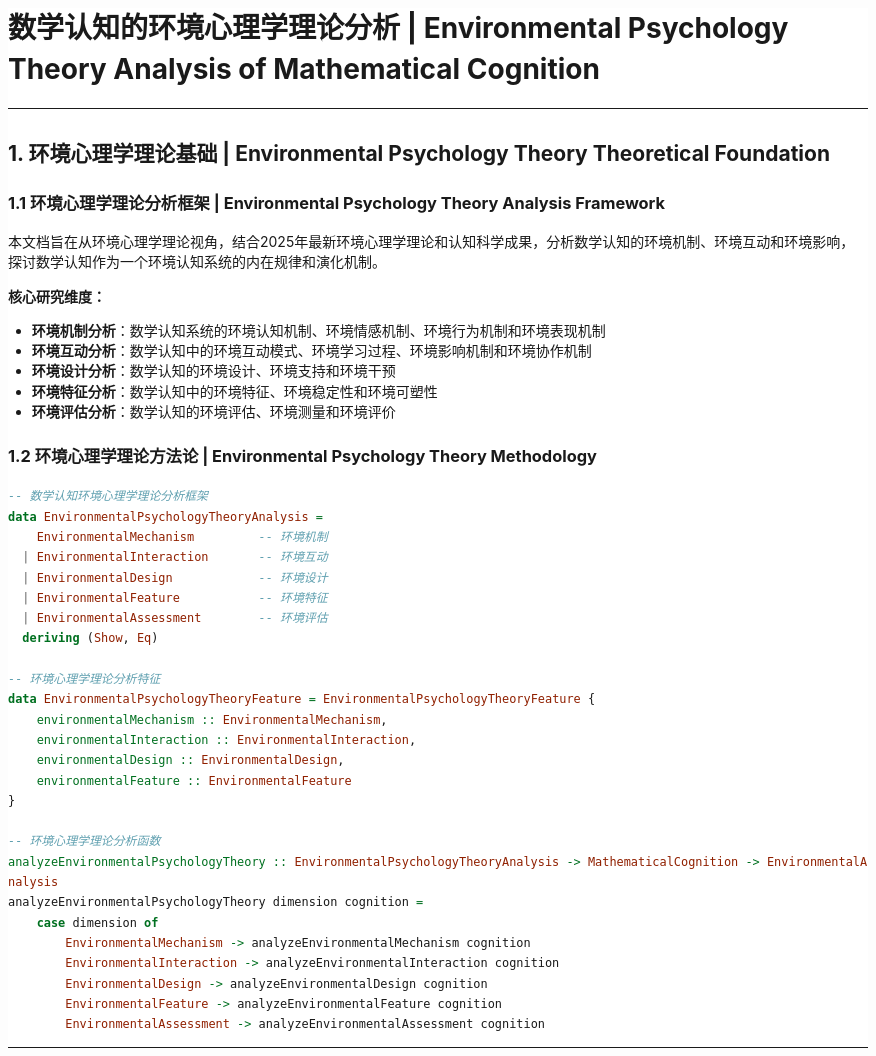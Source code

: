 # 数学认知的环境心理学理论分析 | Environmental Psychology Theory Analysis of Mathematical Cognition

---

## 1. 环境心理学理论基础 | Environmental Psychology Theory Theoretical Foundation

### 1.1 环境心理学理论分析框架 | Environmental Psychology Theory Analysis Framework

本文档旨在从环境心理学理论视角，结合2025年最新环境心理学理论和认知科学成果，分析数学认知的环境机制、环境互动和环境影响，探讨数学认知作为一个环境认知系统的内在规律和演化机制。

**核心研究维度：**

- **环境机制分析**：数学认知系统的环境认知机制、环境情感机制、环境行为机制和环境表现机制
- **环境互动分析**：数学认知中的环境互动模式、环境学习过程、环境影响机制和环境协作机制
- **环境设计分析**：数学认知的环境设计、环境支持和环境干预
- **环境特征分析**：数学认知中的环境特征、环境稳定性和环境可塑性
- **环境评估分析**：数学认知的环境评估、环境测量和环境评价

### 1.2 环境心理学理论方法论 | Environmental Psychology Theory Methodology

```haskell
-- 数学认知环境心理学理论分析框架
data EnvironmentalPsychologyTheoryAnalysis = 
    EnvironmentalMechanism         -- 环境机制
  | EnvironmentalInteraction       -- 环境互动
  | EnvironmentalDesign            -- 环境设计
  | EnvironmentalFeature           -- 环境特征
  | EnvironmentalAssessment        -- 环境评估
  deriving (Show, Eq)

-- 环境心理学理论分析特征
data EnvironmentalPsychologyTheoryFeature = EnvironmentalPsychologyTheoryFeature {
    environmentalMechanism :: EnvironmentalMechanism,
    environmentalInteraction :: EnvironmentalInteraction,
    environmentalDesign :: EnvironmentalDesign,
    environmentalFeature :: EnvironmentalFeature
}

-- 环境心理学理论分析函数
analyzeEnvironmentalPsychologyTheory :: EnvironmentalPsychologyTheoryAnalysis -> MathematicalCognition -> EnvironmentalAnalysis
analyzeEnvironmentalPsychologyTheory dimension cognition = 
    case dimension of
        EnvironmentalMechanism -> analyzeEnvironmentalMechanism cognition
        EnvironmentalInteraction -> analyzeEnvironmentalInteraction cognition
        EnvironmentalDesign -> analyzeEnvironmentalDesign cognition
        EnvironmentalFeature -> analyzeEnvironmentalFeature cognition
        EnvironmentalAssessment -> analyzeEnvironmentalAssessment cognition
```

---